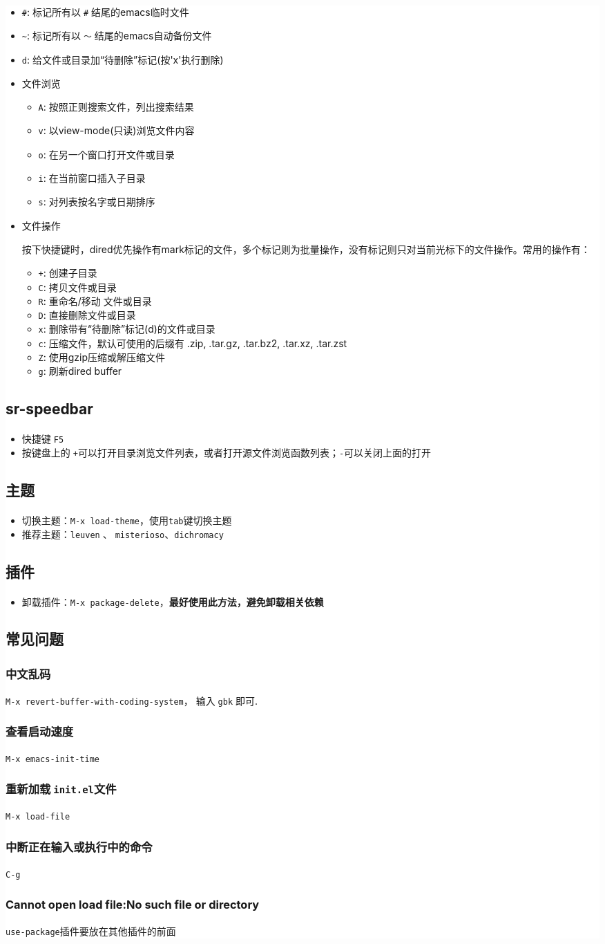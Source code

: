   + `#`: 标记所有以 `#` 结尾的emacs临时文件
  
  + `~`: 标记所有以 `～` 结尾的emacs自动备份文件
  
  + `d`: 给文件或目录加“待删除”标记(按'x'执行删除)

+ 文件浏览
  
  + `A`: 按照正则搜索文件，列出搜索结果
  
  + `v`: 以view-mode(只读)浏览文件内容
  
  + `o`: 在另一个窗口打开文件或目录
  
  + `i`: 在当前窗口插入子目录
  
  + `s`: 对列表按名字或日期排序

+ 文件操作
  
  按下快捷键时，dired优先操作有mark标记的文件，多个标记则为批量操作，没有标记则只对当前光标下的文件操作。常用的操作有：
  
  + `+`: 创建子目录
  + `C`: 拷贝文件或目录
  + `R`: 重命名/移动 文件或目录
  + `D`: 直接删除文件或目录
  + `x`: 删除带有“待删除”标记(d)的文件或目录
  + `c`: 压缩文件，默认可使用的后缀有 .zip, .tar.gz, .tar.bz2, .tar.xz, .tar.zst
  + `Z`: 使用gzip压缩或解压缩文件
  + `g`: 刷新dired buffer

## sr-speedbar

+ 快捷键 `F5`
+ 按键盘上的 `+`可以打开目录浏览文件列表，或者打开源文件浏览函数列表；`-`可以关闭上面的打开

## 主题

+ 切换主题：`M-x load-theme`，使用`tab`键切换主题
+ 推荐主题：`leuven` 、 `misterioso`、`dichromacy`

## 插件

+ 卸载插件：`M-x package-delete`，**最好使用此方法，避免卸载相关依赖**

## 常见问题

### 中文乱码

 `M-x revert-buffer-with-coding-system`， 输入 `gbk` 即可.

### 查看启动速度

 `M-x emacs-init-time`

### 重新加载 `init.el`文件

 `M-x load-file`

### 中断正在输入或执行中的命令

 `C-g`

### Cannot open load file:No such file or directory

`use-package`插件要放在其他插件的前面